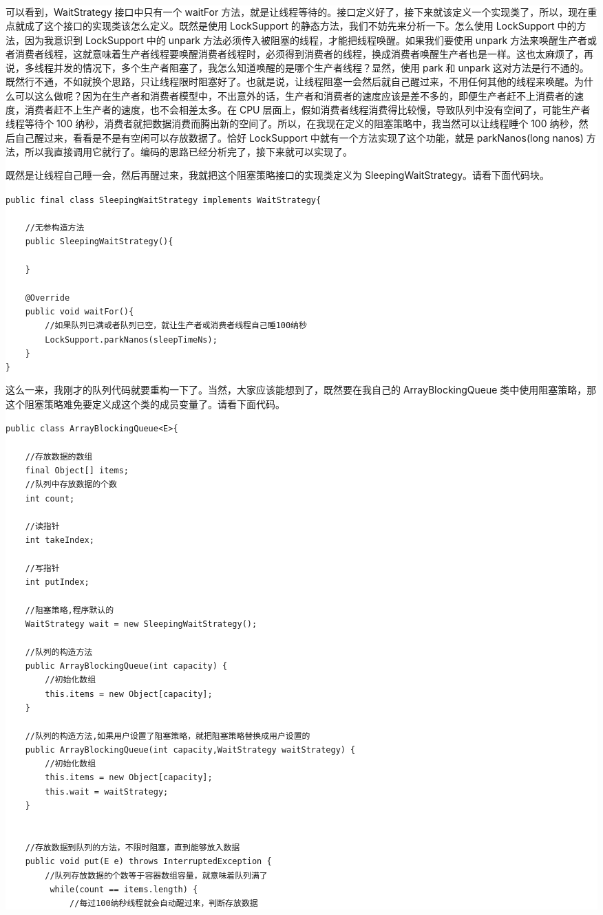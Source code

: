可以看到，WaitStrategy 接口中只有一个 waitFor 方法，就是让线程等待的。接口定义好了，接下来就该定义一个实现类了，所以，现在重点就成了这个接口的实现类该怎么定义。既然是使用 LockSupport 的静态方法，我们不妨先来分析一下。怎么使用 LockSupport 中的方法，因为我意识到 LockSupport 中的 unpark 方法必须传入被阻塞的线程，才能把线程唤醒。如果我们要使用 unpark 方法来唤醒生产者或者消费者线程，这就意味着生产者线程要唤醒消费者线程时，必须得到消费者的线程，换成消费者唤醒生产者也是一样。这也太麻烦了，再说，多线程并发的情况下，多个生产者阻塞了，我怎么知道唤醒的是哪个生产者线程？显然，使用 park 和 unpark 这对方法是行不通的。既然行不通，不如就换个思路，只让线程限时阻塞好了。也就是说，让线程阻塞一会然后就自己醒过来，不用任何其他的线程来唤醒。为什么可以这么做呢？因为在生产者和消费者模型中，不出意外的话，生产者和消费者的速度应该是差不多的，即便生产者赶不上消费者的速度，消费者赶不上生产者的速度，也不会相差太多。在 CPU 层面上，假如消费者线程消费得比较慢，导致队列中没有空间了，可能生产者线程等待个 100 纳秒，消费者就把数据消费而腾出新的空间了。所以，在我现在定义的阻塞策略中，我当然可以让线程睡个 100 纳秒，然后自己醒过来，看看是不是有空闲可以存放数据了。恰好 LockSupport 中就有一个方法实现了这个功能，就是 parkNanos(long nanos) 方法，所以我直接调用它就行了。编码的思路已经分析完了，接下来就可以实现了。

既然是让线程自己睡一会，然后再醒过来，我就把这个阻塞策略接口的实现类定义为 SleepingWaitStrategy。请看下面代码块。

```
public final class SleepingWaitStrategy implements WaitStrategy{

    //无参构造方法
    public SleepingWaitStrategy(){
        
    }

    @Override
    public void waitFor(){
        //如果队列已满或者队列已空，就让生产者或消费者线程自己睡100纳秒
        LockSupport.parkNanos(sleepTimeNs);
    }
}
```

这么一来，我刚才的队列代码就要重构一下了。当然，大家应该能想到了，既然要在我自己的 ArrayBlockingQueue 类中使用阻塞策略，那这个阻塞策略难免要定义成这个类的成员变量了。请看下面代码。

```
public class ArrayBlockingQueue<E>{

    //存放数据的数组
    final Object[] items;
	//队列中存放数据的个数
    int count;

    //读指针
    int takeIndex;

    //写指针
    int putIndex;

    //阻塞策略,程序默认的
    WaitStrategy wait = new SleepingWaitStrategy();

    //队列的构造方法
    public ArrayBlockingQueue(int capacity) {
        //初始化数组
        this.items = new Object[capacity];
    }

    //队列的构造方法,如果用户设置了阻塞策略，就把阻塞策略替换成用户设置的
    public ArrayBlockingQueue(int capacity,WaitStrategy waitStrategy) {
        //初始化数组
        this.items = new Object[capacity];
        this.wait = waitStrategy;
    }


    //存放数据到队列的方法，不限时阻塞，直到能够放入数据
    public void put(E e) throws InterruptedException {
        //队列存放数据的个数等于容器数组容量，就意味着队列满了
         while(count == items.length) {
             //每过100纳秒线程就会自动醒过来，判断存放数据
```